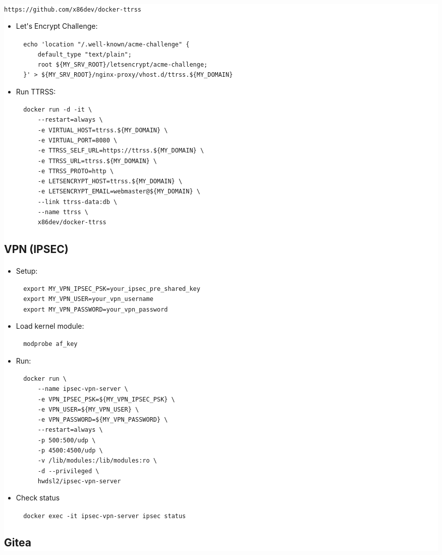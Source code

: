     https://github.com/x86dev/docker-ttrss

* Let's Encrypt Challenge:

        echo 'location "/.well-known/acme-challenge" {
            default_type "text/plain";
            root ${MY_SRV_ROOT}/letsencrypt/acme-challenge;
        }' > ${MY_SRV_ROOT}/nginx-proxy/vhost.d/ttrss.${MY_DOMAIN}

* Run TTRSS:

        docker run -d -it \
            --restart=always \
            -e VIRTUAL_HOST=ttrss.${MY_DOMAIN} \
            -e VIRTUAL_PORT=8080 \
            -e TTRSS_SELF_URL=https://ttrss.${MY_DOMAIN} \
            -e TTRSS_URL=ttrss.${MY_DOMAIN} \
            -e TTRSS_PROTO=http \
            -e LETSENCRYPT_HOST=ttrss.${MY_DOMAIN} \
            -e LETSENCRYPT_EMAIL=webmaster@${MY_DOMAIN} \
            --link ttrss-data:db \
            --name ttrss \
            x86dev/docker-ttrss

## VPN (IPSEC)

* Setup:

        export MY_VPN_IPSEC_PSK=your_ipsec_pre_shared_key
        export MY_VPN_USER=your_vpn_username
        export MY_VPN_PASSWORD=your_vpn_password

* Load kernel module:

        modprobe af_key

* Run:

        docker run \
            --name ipsec-vpn-server \
            -e VPN_IPSEC_PSK=${MY_VPN_IPSEC_PSK} \
            -e VPN_USER=${MY_VPN_USER} \
            -e VPN_PASSWORD=${MY_VPN_PASSWORD} \
            --restart=always \
            -p 500:500/udp \
            -p 4500:4500/udp \
            -v /lib/modules:/lib/modules:ro \
            -d --privileged \
            hwdsl2/ipsec-vpn-server

* Check status

        docker exec -it ipsec-vpn-server ipsec status

## Gitea
